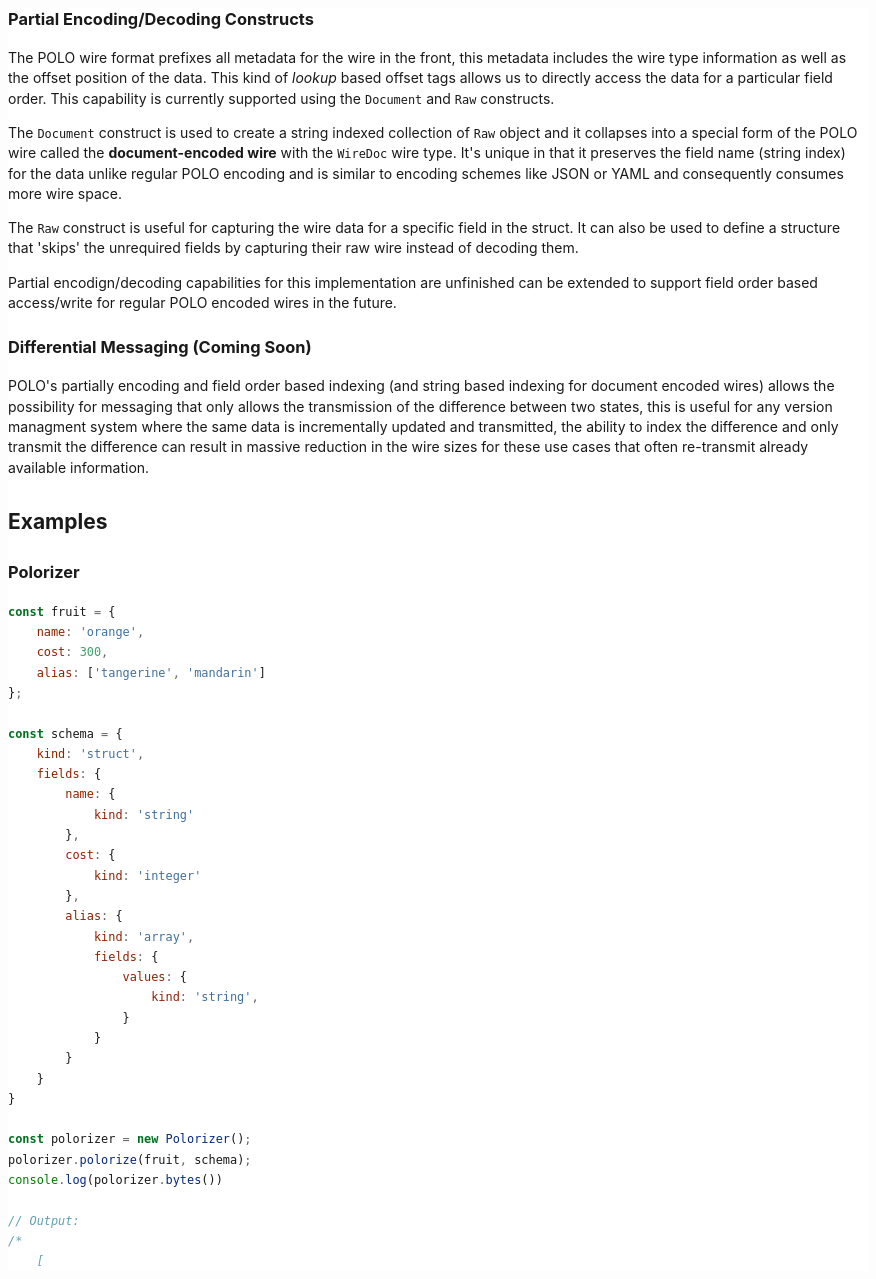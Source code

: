 ### Partial Encoding/Decoding Constructs
The POLO wire format prefixes all metadata for the wire in the front, this metadata includes the wire type information as well as the offset position of the data. This kind of *lookup* based offset tags allows us to directly access the data for a particular field order. This capability is currently supported using the `Document` and `Raw` constructs. 

The `Document` construct is used to create a string indexed collection of `Raw` object and it collapses into a special form of the POLO wire called the **document-encoded wire** with the `WireDoc` wire type. It's unique in that it preserves the field name (string index) for the data unlike regular POLO encoding and is similar to encoding schemes like JSON or YAML and consequently consumes more wire space.

The `Raw` construct is useful for capturing the wire data for a specific field in the struct. It can also be used to define a structure that 'skips' the unrequired fields by capturing their raw wire instead of decoding them.

Partial encodign/decoding capabilities for this implementation are unfinished can be extended to support field order based access/write for regular POLO encoded wires in the future.

### Differential Messaging (Coming Soon)
POLO's partially encoding and field order based indexing (and string based indexing for document encoded wires) allows the possibility for messaging that only allows the transmission of the difference between two states, this is useful for any version managment system where the same data is incrementally updated and transmitted, the ability to index the difference and only transmit the difference can result in massive reduction in the wire sizes for these use cases that often re-transmit already available information.

## Examples
### Polorizer
```javascript
const fruit = {
    name: 'orange',
    cost: 300,
    alias: ['tangerine', 'mandarin']
};

const schema = {
    kind: 'struct',
    fields: {
        name: {
            kind: 'string'
        },
        cost: {
            kind: 'integer'
        },
        alias: {
            kind: 'array',
            fields: {
                values: {
                    kind: 'string',
                }
            }
        }
    }
}

const polorizer = new Polorizer();
polorizer.polorize(fruit, schema);
console.log(polorizer.bytes())

// Output:
/* 
    [
```

[latestrelease]: https://github.com/sarvalabs/js-polo/releases/latest
[issueslink]: https://github.com/sarvalabs/js-polo/issues
[pullslink]: https://github.com/sarvalabs/js-polo/pulls
[pkgdocs]: https://docs.moi.technology/docs/build/packages/js-polo